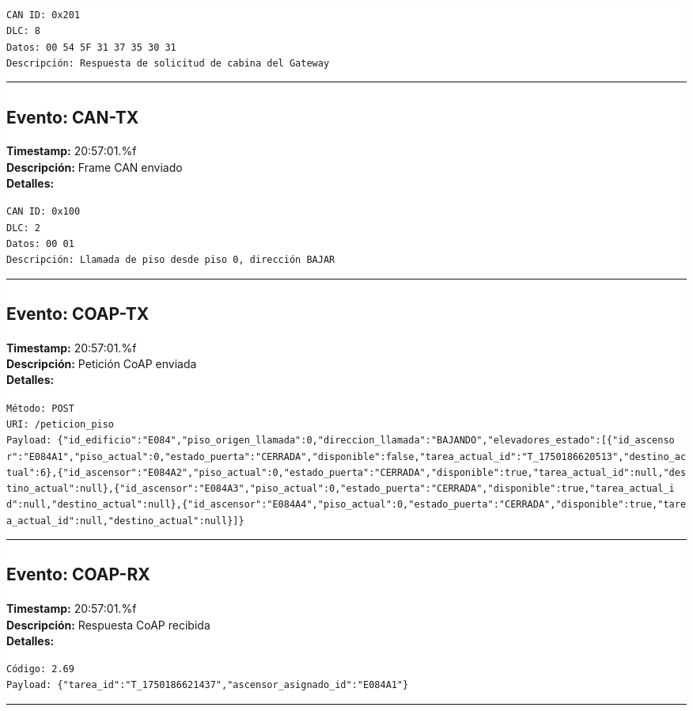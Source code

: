 ```
CAN ID: 0x201
DLC: 8
Datos: 00 54 5F 31 37 35 30 31 
Descripción: Respuesta de solicitud de cabina del Gateway
```

---

## Evento: CAN-TX

**Timestamp:** 20:57:01.%f  
**Descripción:** Frame CAN enviado  
**Detalles:**

```
CAN ID: 0x100
DLC: 2
Datos: 00 01 
Descripción: Llamada de piso desde piso 0, dirección BAJAR
```

---

## Evento: COAP-TX

**Timestamp:** 20:57:01.%f  
**Descripción:** Petición CoAP enviada  
**Detalles:**

```
Método: POST
URI: /peticion_piso
Payload: {"id_edificio":"E084","piso_origen_llamada":0,"direccion_llamada":"BAJANDO","elevadores_estado":[{"id_ascensor":"E084A1","piso_actual":0,"estado_puerta":"CERRADA","disponible":false,"tarea_actual_id":"T_1750186620513","destino_actual":6},{"id_ascensor":"E084A2","piso_actual":0,"estado_puerta":"CERRADA","disponible":true,"tarea_actual_id":null,"destino_actual":null},{"id_ascensor":"E084A3","piso_actual":0,"estado_puerta":"CERRADA","disponible":true,"tarea_actual_id":null,"destino_actual":null},{"id_ascensor":"E084A4","piso_actual":0,"estado_puerta":"CERRADA","disponible":true,"tarea_actual_id":null,"destino_actual":null}]}
```

---

## Evento: COAP-RX

**Timestamp:** 20:57:01.%f  
**Descripción:** Respuesta CoAP recibida  
**Detalles:**

```
Código: 2.69
Payload: {"tarea_id":"T_1750186621437","ascensor_asignado_id":"E084A1"}
```

---